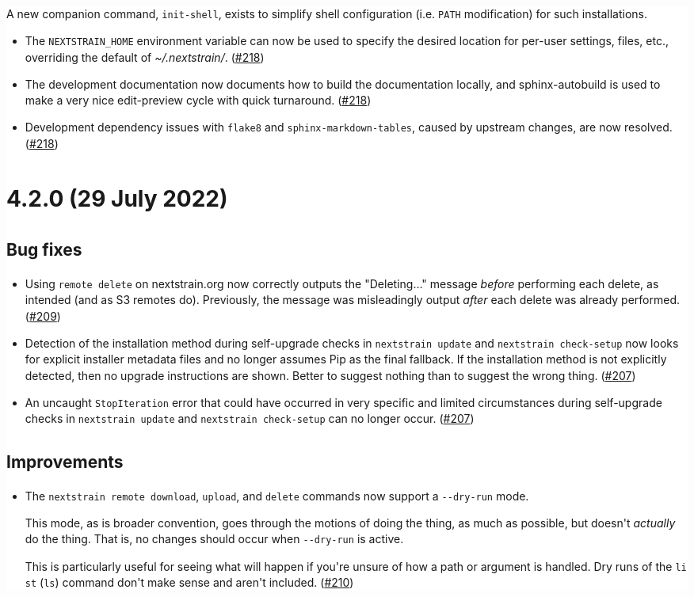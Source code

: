   A new companion command, `init-shell`, exists to simplify shell configuration
  (i.e. `PATH` modification) for such installations.

* The `NEXTSTRAIN_HOME` environment variable can now be used to specify the
  desired location for per-user settings, files, etc., overriding the default
  of _~/.nextstrain/_.
  ([#218][])

* The development documentation now documents how to build the documentation
  locally, and sphinx-autobuild is used to make a very nice edit-preview cycle
  with quick turnaround.
  ([#218][])

* Development dependency issues with `flake8` and `sphinx-markdown-tables`,
  caused by upstream changes, are now resolved.
  ([#218][])


[#218]: https://github.com/nextstrain/cli/pull/218


# 4.2.0 (29 July 2022)

## Bug fixes

* Using `remote delete` on nextstrain.org now correctly outputs the "Deleting…"
  message *before* performing each delete, as intended (and as S3 remotes do).
  Previously, the message was misleadingly output *after* each delete was
  already performed.
  ([#209](https://github.com/nextstrain/cli/pull/209))

* Detection of the installation method during self-upgrade checks in
  `nextstrain update` and `nextstrain check-setup` now looks for explicit
  installer metadata files and no longer assumes Pip as the final fallback.  If
  the installation method is not explicitly detected, then no upgrade
  instructions are shown.  Better to suggest nothing than to suggest the wrong
  thing.
  ([#207][])

* An uncaught `StopIteration` error that could have occurred in very specific
  and limited circumstances during self-upgrade checks in `nextstrain update`
  and `nextstrain check-setup` can no longer occur.
  ([#207][])

## Improvements

* The `nextstrain remote download`, `upload`, and `delete` commands now support
  a `--dry-run` mode.

  This mode, as is broader convention, goes through the motions of doing the
  thing, as much as possible, but doesn't _actually_ do the thing.  That is, no
  changes should occur when `--dry-run` is active.

  This is particularly useful for seeing what will happen if you're unsure of
  how a path or argument is handled.  Dry runs of the `list` (`ls`) command
  don't make sense and aren't included.
  ([#210](https://github.com/nextstrain/cli/pull/210))


[development overlay option]: https://docs.nextstrain.org/projects/cli/en/__NEXT__/commands/build/#development-options-for-docker
[#308]: https://github.com/nextstrain/cli/pull/308
[#303]: https://github.com/nextstrain/cli/pull/303
[#283]: https://github.com/nextstrain/cli/pull/283
[#253]: https://github.com/nextstrain/cli/pull/253
[#250]: https://github.com/nextstrain/cli/pull/250
[#240]: https://github.com/nextstrain/cli/pull/240
[Conda package specification]: https://docs.conda.io/projects/conda/en/latest/user-guide/concepts/pkg-specs.html#package-match-specifications
[#207]: https://github.com/nextstrain/cli/pull/207